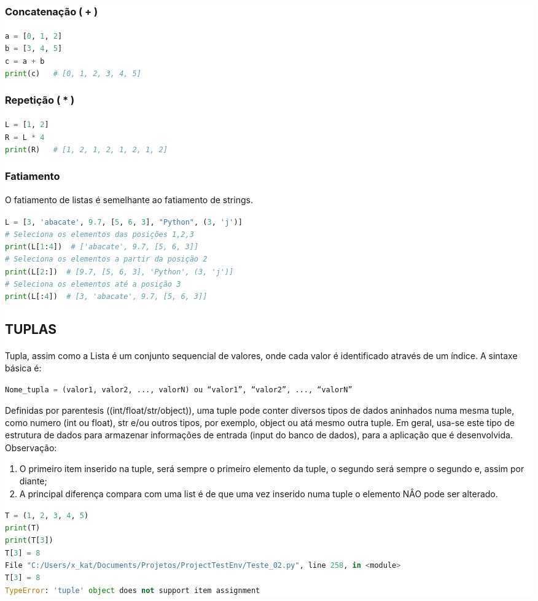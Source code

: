 ### Concatenação ( + )
```python
a = [0, 1, 2]
b = [3, 4, 5]
c = a + b
print(c)   # [0, 1, 2, 3, 4, 5]
```

### Repetição ( * )
```python
L = [1, 2]
R = L * 4
print(R)   # [1, 2, 1, 2, 1, 2, 1, 2]
```

### Fatiamento

O fatiamento de listas é semelhante ao fatiamento de strings.
```python
L = [3, 'abacate', 9.7, [5, 6, 3], "Python", (3, 'j')]
# Seleciona os elementos das posições 1,2,3
print(L[1:4])  # ['abacate', 9.7, [5, 6, 3]]
# Seleciona os elementos a partir da posição 2
print(L[2:])  # [9.7, [5, 6, 3], 'Python', (3, 'j')]
# Seleciona os elementos até a posição 3
print(L[:4])  # [3, 'abacate', 9.7, [5, 6, 3]]
```


## TUPLAS

Tupla, assim como a Lista é um conjunto sequencial de valores, onde cada valor é identificado através de um índice. A sintaxe básica é:


```python
Nome_tupla = (valor1, valor2, ..., valorN) ou “valor1”, “valor2”, ..., “valorN”
```

Definidas por parentesis ((int/float/str/object)), uma tuple pode conter diversos tipos de dados aninhados numa mesma tuple, como numero (int ou float), str e/ou outros tipos, por exemplo, object ou atá mesmo outra tuple. Em geral, usa-se este tipo de estrutura de dados para armazenar informações de entrada (input do banco de dados), para a aplicação que é desenvolvida.
Observação:
1. O primeiro item inserido na tuple, será sempre o primeiro elemento da tuple, o segundo será sempre o segundo e, assim por diante;
2. A principal diferença compara com uma list é de que uma vez inserido numa tuple o elemento NÂO pode ser alterado.

```python
T = (1, 2, 3, 4, 5)
print(T)
print(T[3])
T[3] = 8
File "C:/Users/x_kat/Documents/Projetos/ProjectTestEnv/Teste_02.py", line 258, in <module>
T[3] = 8
TypeError: 'tuple' object does not support item assignment
```
